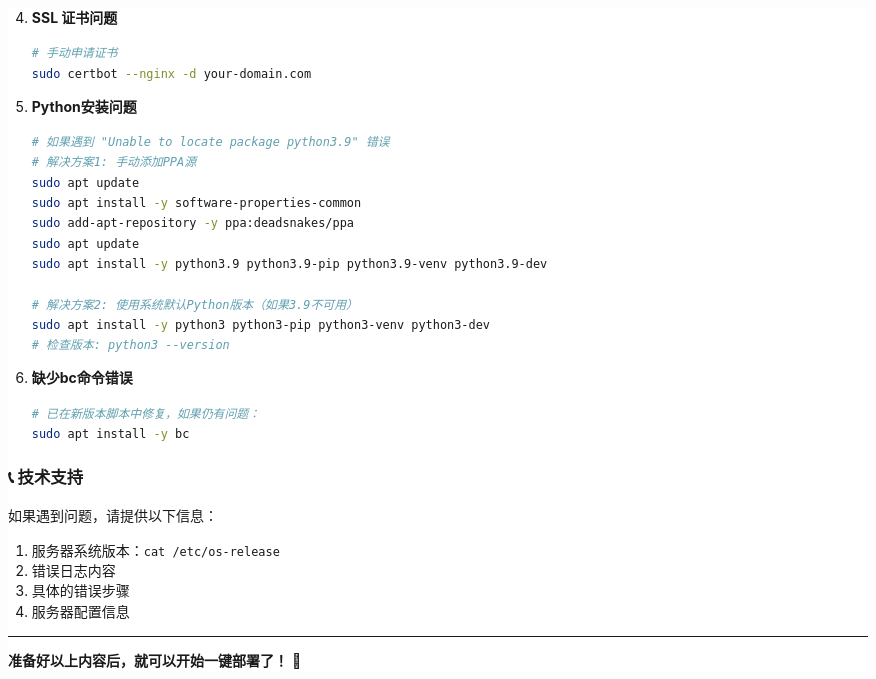 4. **SSL 证书问题**
   ```bash
   # 手动申请证书
   sudo certbot --nginx -d your-domain.com
   ```

5. **Python安装问题**
   ```bash
   # 如果遇到 "Unable to locate package python3.9" 错误
   # 解决方案1: 手动添加PPA源
   sudo apt update
   sudo apt install -y software-properties-common
   sudo add-apt-repository -y ppa:deadsnakes/ppa
   sudo apt update
   sudo apt install -y python3.9 python3.9-pip python3.9-venv python3.9-dev
   
   # 解决方案2: 使用系统默认Python版本（如果3.9不可用）
   sudo apt install -y python3 python3-pip python3-venv python3-dev
   # 检查版本: python3 --version
   ```

6. **缺少bc命令错误**
   ```bash
   # 已在新版本脚本中修复，如果仍有问题：
   sudo apt install -y bc
   ```

### 📞 技术支持

如果遇到问题，请提供以下信息：
1. 服务器系统版本：`cat /etc/os-release`
2. 错误日志内容
3. 具体的错误步骤
4. 服务器配置信息

---

**准备好以上内容后，就可以开始一键部署了！** 🎉
